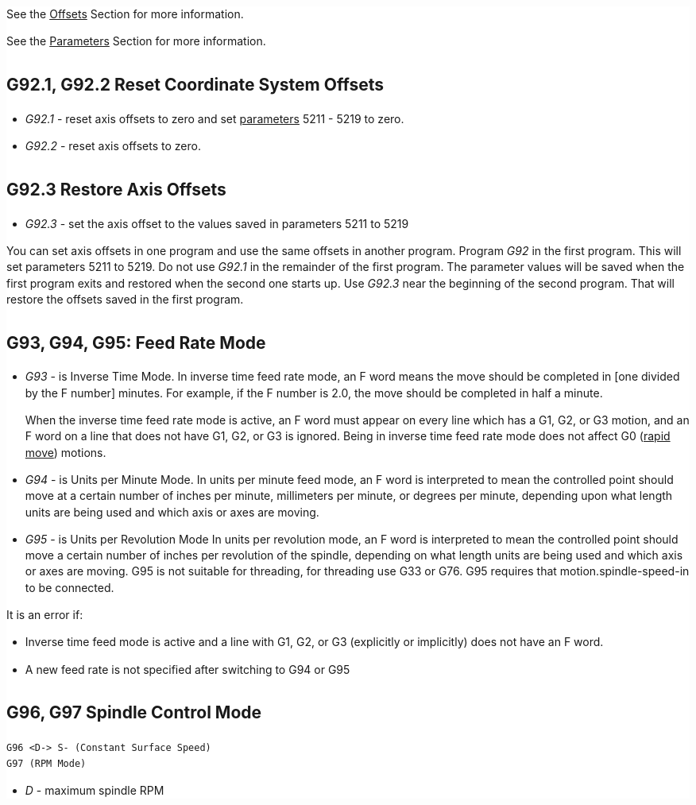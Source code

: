 See the [Offsets](#sec:G92-Offsets) Section for more information.

See the [Parameters](#sec:parameters) Section for more information.

G92.1, G92.2 Reset Coordinate System Offsets
--------------------------------------------

-   *G92.1* - reset axis offsets to zero and set [parameters](#sub:numbered-parameters) 5211 - 5219 to zero.

-   *G92.2* - reset axis offsets to zero.

G92.3 Restore Axis Offsets
--------------------------

-   *G92.3* - set the axis offset to the values saved in parameters 5211 to 5219

You can set axis offsets in one program and use the same offsets in another program. Program *G92* in the first program. This will set parameters 5211 to 5219. Do not use *G92.1* in the remainder of the first program. The parameter values will be saved when the first program exits and restored when the second one starts up. Use *G92.3* near the beginning of the second program. That will restore the offsets saved in the first program.

G93, G94, G95: Feed Rate Mode
-----------------------------

-   *G93* - is Inverse Time Mode. In inverse time feed rate mode, an F word means the move should be completed in \[one divided by the F number\] minutes. For example, if the F number is 2.0, the move should be completed in half a minute.

    When the inverse time feed rate mode is active, an F word must appear on every line which has a G1, G2, or G3 motion, and an F word on a line that does not have G1, G2, or G3 is ignored. Being in inverse time feed rate mode does not affect G0 ([rapid move](#sec:G0)) motions.

-   *G94* - is Units per Minute Mode. In units per minute feed mode, an F word is interpreted to mean the controlled point should move at a certain number of inches per minute, millimeters per minute, or degrees per minute, depending upon what length units are being used and which axis or axes are moving.

-   *G95* - is Units per Revolution Mode In units per revolution mode, an F word is interpreted to mean the controlled point should move a certain number of inches per revolution of the spindle, depending on what length units are being used and which axis or axes are moving. G95 is not suitable for threading, for threading use G33 or G76. G95 requires that motion.spindle-speed-in to be connected.

It is an error if:

-   Inverse time feed mode is active and a line with G1, G2, or G3 (explicitly or implicitly) does not have an F word.

-   A new feed rate is not specified after switching to G94 or G95

G96, G97 Spindle Control Mode
-----------------------------

    G96 <D-> S- (Constant Surface Speed)
    G97 (RPM Mode)

-   *D* - maximum spindle RPM
